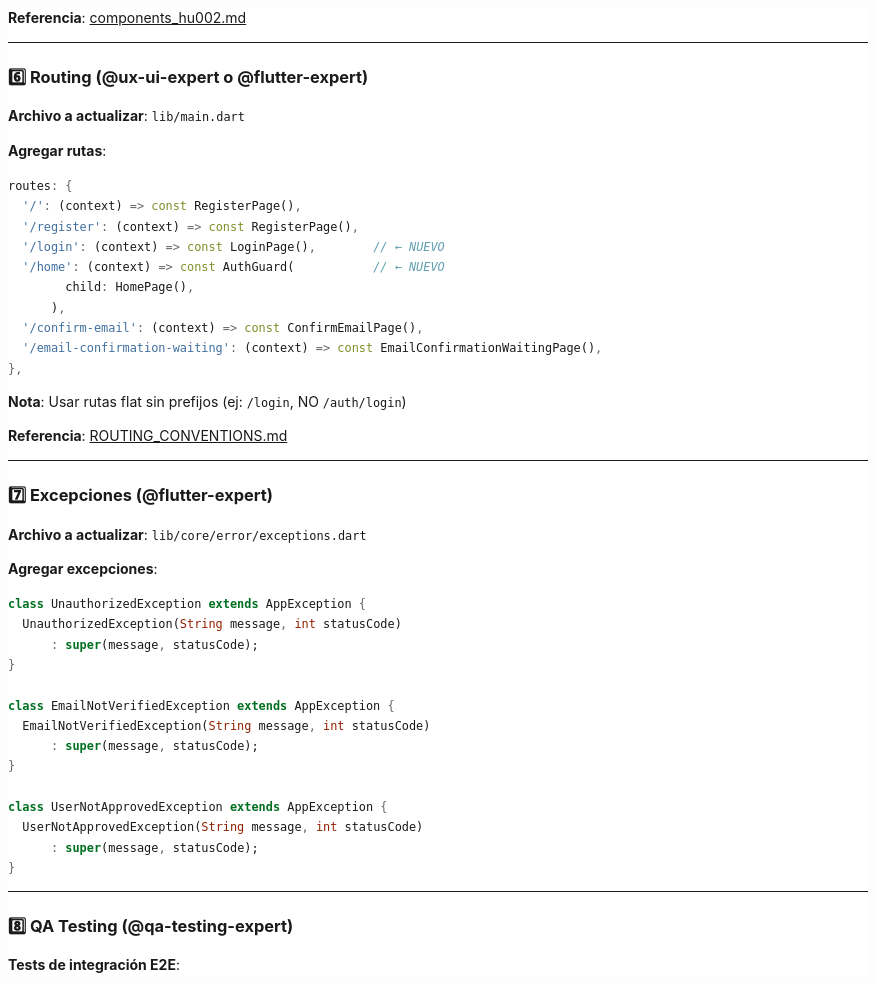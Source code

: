 **Referencia**: [components_hu002.md](design/components_hu002.md)

---

### 6️⃣ Routing (@ux-ui-expert o @flutter-expert)

**Archivo a actualizar**: `lib/main.dart`

**Agregar rutas**:
```dart
routes: {
  '/': (context) => const RegisterPage(),
  '/register': (context) => const RegisterPage(),
  '/login': (context) => const LoginPage(),        // ← NUEVO
  '/home': (context) => const AuthGuard(           // ← NUEVO
        child: HomePage(),
      ),
  '/confirm-email': (context) => const ConfirmEmailPage(),
  '/email-confirmation-waiting': (context) => const EmailConfirmationWaitingPage(),
},
```

**Nota**: Usar rutas flat sin prefijos (ej: `/login`, NO `/auth/login`)

**Referencia**: [ROUTING_CONVENTIONS.md](frontend/ROUTING_CONVENTIONS.md)

---

### 7️⃣ Excepciones (@flutter-expert)

**Archivo a actualizar**: `lib/core/error/exceptions.dart`

**Agregar excepciones**:
```dart
class UnauthorizedException extends AppException {
  UnauthorizedException(String message, int statusCode)
      : super(message, statusCode);
}

class EmailNotVerifiedException extends AppException {
  EmailNotVerifiedException(String message, int statusCode)
      : super(message, statusCode);
}

class UserNotApprovedException extends AppException {
  UserNotApprovedException(String message, int statusCode)
      : super(message, statusCode);
}
```

---

### 8️⃣ QA Testing (@qa-testing-expert)

**Tests de integración E2E**:
